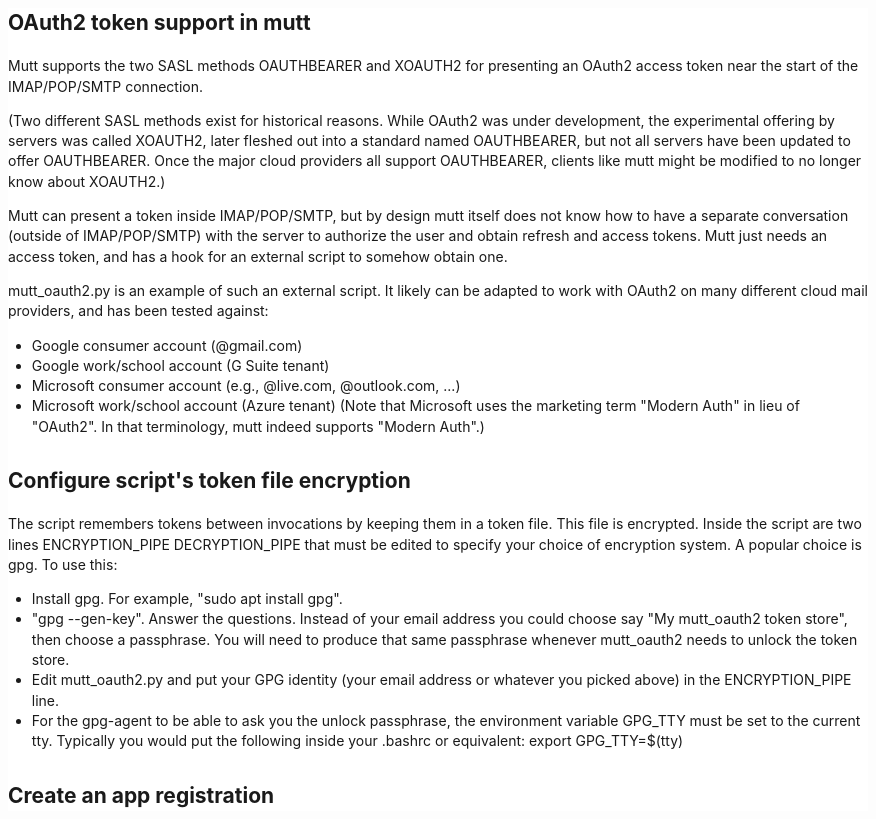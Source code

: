 ## OAuth2 token support in mutt

Mutt supports the two SASL methods OAUTHBEARER and XOAUTH2 for presenting an
OAuth2 access token near the start of the IMAP/POP/SMTP connection.

(Two different SASL methods exist for historical reasons. While OAuth2
was under development, the experimental offering by servers was called
XOAUTH2, later fleshed out into a standard named OAUTHBEARER, but not
all servers have been updated to offer OAUTHBEARER. Once the major
cloud providers all support OAUTHBEARER, clients like mutt might be
modified to no longer know about XOAUTH2.)

Mutt can present a token inside IMAP/POP/SMTP, but by design mutt itself
does not know how to have a separate conversation (outside of IMAP/POP/SMTP)
with the server to authorize the user and obtain refresh and access tokens.
Mutt just needs an access token, and has a hook for an external script to
somehow obtain one.

mutt_oauth2.py is an example of such an external script. It likely can be
adapted to work with OAuth2 on many different cloud mail providers, and has
been tested against:

- Google consumer account (@gmail.com)
- Google work/school account (G Suite tenant)
- Microsoft consumer account (e.g., @live.com, @outlook.com, ...)
- Microsoft work/school account (Azure tenant)
  (Note that Microsoft uses the marketing term "Modern Auth" in lieu of
  "OAuth2". In that terminology, mutt indeed supports "Modern Auth".)

## Configure script's token file encryption

The script remembers tokens between invocations by keeping them in a
token file. This file is encrypted. Inside the script are two lines
ENCRYPTION_PIPE
DECRYPTION_PIPE
that must be edited to specify your choice of encryption system. A
popular choice is gpg. To use this:

- Install gpg. For example, "sudo apt install gpg".
- "gpg --gen-key". Answer the questions. Instead of your email
  address you could choose say "My mutt_oauth2 token store", then
  choose a passphrase. You will need to produce that same passphrase
  whenever mutt_oauth2 needs to unlock the token store.
- Edit mutt_oauth2.py and put your GPG identity (your email address or
  whatever you picked above) in the ENCRYPTION_PIPE line.
- For the gpg-agent to be able to ask you the unlock passphrase,
  the environment variable GPG_TTY must be set to the current tty.
  Typically you would put the following inside your .bashrc or equivalent:
  export GPG_TTY=$(tty)

## Create an app registration
